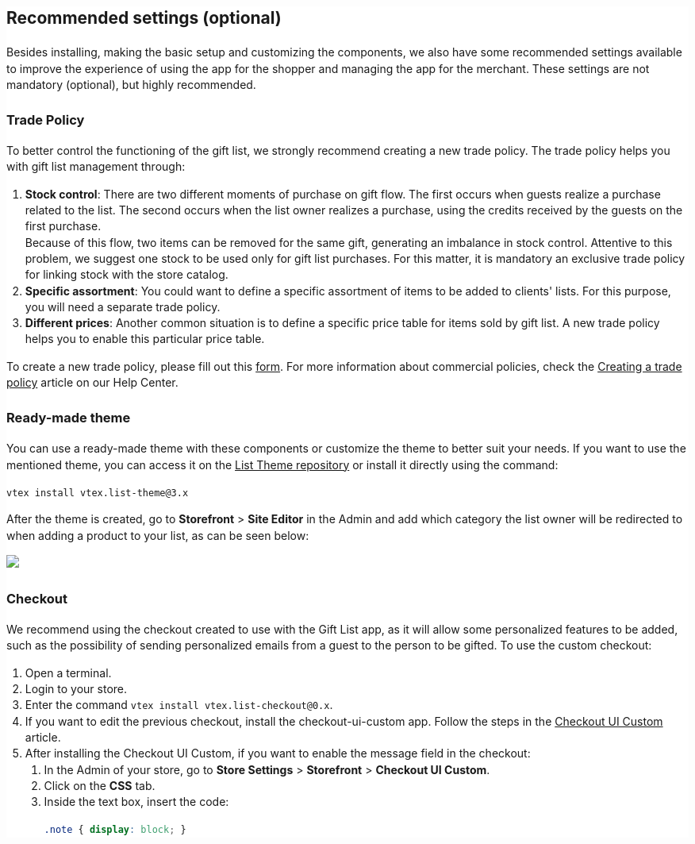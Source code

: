 ## Recommended settings (optional)

Besides installing, making the basic setup and customizing the components, we also have some recommended settings available to improve the experience of using the app for the shopper and managing the app for the merchant. These settings are not mandatory (optional), but highly recommended.

### Trade Policy

To better control the functioning of the gift list, we strongly recommend creating a new trade policy. The trade policy helps you with gift list management through:

1. **Stock control**: There are two different moments of purchase on gift flow. The first occurs when guests realize a purchase related to the list. The second occurs when the list owner realizes a purchase, using the credits received by the guests on the first purchase.  
   Because of this flow, two items can be removed for the same gift, generating an imbalance in stock control. Attentive to this problem, we suggest one stock to be used only for gift list purchases. For this matter, it is mandatory an exclusive trade policy for linking stock with the store catalog.
2. **Specific assortment**: You could want to define a specific assortment of items to be added to clients' lists. For this purpose, you will need a separate trade policy.
3. **Different prices**: Another common situation is to define a specific price table for items sold by gift list. A new trade policy helps you to enable this particular price table.

To create a new trade policy, please fill out this [form](https://docs.google.com/forms/d/e/1FAIpQLSe9qCGB_KM_xsV5e9uNe06JE8tMZrWcv6EuHUOmqTiM8oRW7w/viewform). For more information about commercial policies, check the [Creating a trade policy](https://help.vtex.com/en/tutorial/creating-a-trade-policy--563tbcL0TYKEKeOY4IAgAE) article on our Help Center.

### Ready-made theme

You can use a ready-made theme with these components or customize the theme to better suit your needs. If you want to use the mentioned theme, you can access it on the [List Theme repository](https://github.com/vtex-apps/list-theme) or install it directly using the command:

```bash
vtex install vtex.list-theme@3.x
```

After the theme is created, go to **Storefront** > **Site Editor** in the Admin and add which category the list owner will be redirected to when adding a product to your list, as can be seen below:

![](https://cdn.jsdelivr.net/gh/vtexdocs/dev-portal-content@main/images/vtex-gift-list-4.png)

### Checkout

We recommend using the checkout created to use with the Gift List app, as it will allow some personalized features to be added, such as the possibility of sending personalized emails from a guest to the person to be gifted. To use the custom checkout:

1. Open a terminal.
2. Login to your store.
3. Enter the command `vtex install vtex.list-checkout@0.x`.
4. If you want to edit the previous checkout, install the checkout-ui-custom app. Follow the steps in the [Checkout UI Custom](https://developers.vtex.com/vtex-developer-docs/docs/vtex-checkout-ui-custom-v0) article.
5. After installing the Checkout UI Custom, if you want to enable the message field in the checkout:
   1. In the Admin of your store, go to **Store Settings** > **Storefront** > **Checkout UI Custom**.
   2. Click on the **CSS** tab.
   3. Inside the text box, insert the code:
      ```css
      .note { display: block; }
      ```
